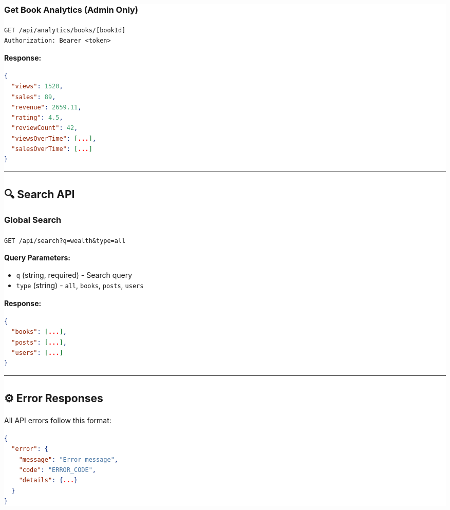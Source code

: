 ### Get Book Analytics (Admin Only)
```http
GET /api/analytics/books/[bookId]
Authorization: Bearer <token>
```

**Response:**
```json
{
  "views": 1520,
  "sales": 89,
  "revenue": 2659.11,
  "rating": 4.5,
  "reviewCount": 42,
  "viewsOverTime": [...],
  "salesOverTime": [...]
}
```

---

## 🔍 Search API

### Global Search
```http
GET /api/search?q=wealth&type=all
```

**Query Parameters:**
- `q` (string, required) - Search query
- `type` (string) - `all`, `books`, `posts`, `users`

**Response:**
```json
{
  "books": [...],
  "posts": [...],
  "users": [...]
}
```

---

## ⚙️ Error Responses

All API errors follow this format:

```json
{
  "error": {
    "message": "Error message",
    "code": "ERROR_CODE",
    "details": {...}
  }
}
```
